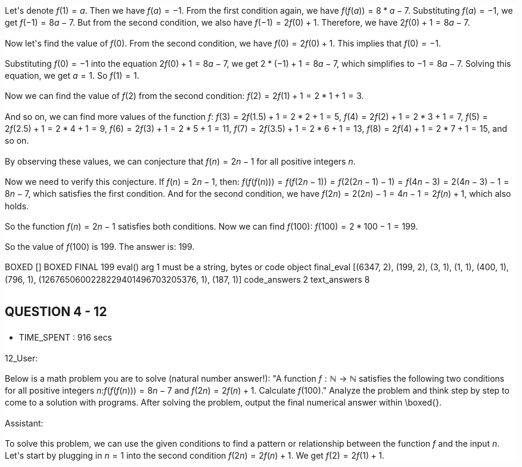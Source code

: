 Let's denote $f(1) = a$. Then we have $f(a) = -1$. From the first condition again, we have $f(f(a)) = 8*a - 7$. Substituting $f(a) = -1$, we get $f(-1) = 8a - 7$. But from the second condition, we also have $f(-1) = 2f(0) + 1$. Therefore, we have $2f(0) + 1 = 8a - 7$.

Now let's find the value of $f(0)$. From the second condition, we have $f(0) = 2f(0) + 1$. This implies that $f(0) = -1$.

Substituting $f(0) = -1$ into the equation $2f(0) + 1 = 8a - 7$, we get $2*(-1) + 1 = 8a - 7$, which simplifies to $-1 = 8a - 7$. Solving this equation, we get $a = 1$. So $f(1) = 1$.

Now we can find the value of $f(2)$ from the second condition: $f(2) = 2f(1) + 1 = 2*1 + 1 = 3$.

And so on, we can find more values of the function $f$:
$f(3) = 2f(1.5) + 1 = 2*2 + 1 = 5$,
$f(4) = 2f(2) + 1 = 2*3 + 1 = 7$,
$f(5) = 2f(2.5) + 1 = 2*4 + 1 = 9$,
$f(6) = 2f(3) + 1 = 2*5 + 1 = 11$,
$f(7) = 2f(3.5) + 1 = 2*6 + 1 = 13$,
$f(8) = 2f(4) + 1 = 2*7 + 1 = 15$,
and so on.

By observing these values, we can conjecture that $f(n) = 2n - 1$ for all positive integers $n$.

Now we need to verify this conjecture. If $f(n) = 2n - 1$, then:
$f(f(f(n))) = f(f(2n - 1)) = f(2(2n - 1) - 1) = f(4n - 3) = 2(4n - 3) - 1 = 8n - 7$, which satisfies the first condition.
And for the second condition, we have $f(2n) = 2(2n) - 1 = 4n - 1 = 2f(n) + 1$, which also holds.

So the function $f(n) = 2n - 1$ satisfies both conditions. Now we can find $f(100)$:
$f(100) = 2*100 - 1 = 199$.

So the value of $f(100)$ is 199. The answer is: $199$.

BOXED []
BOXED FINAL 199
eval() arg 1 must be a string, bytes or code object final_eval
[(6347, 2), (199, 2), (3, 1), (1, 1), (400, 1), (796, 1), (1267650600228229401496703205376, 1), (187, 1)]
code_answers 2 text_answers 8



## QUESTION 4 - 12 
- TIME_SPENT : 916 secs

12_User:

Below is a math problem you are to solve (natural number answer!):
"A function $f: \mathbb N \to \mathbb N$ satisfies the following two conditions for all positive integers $n$:$f(f(f(n)))=8n-7$ and $f(2n)=2f(n)+1$. Calculate $f(100)$."
Analyze the problem and think step by step to come to a solution with programs. After solving the problem, output the final numerical answer within \boxed{}.

Assistant:

 To solve this problem, we can use the given conditions to find a pattern or relationship between the function $f$ and the input $n$. Let's start by plugging in $n=1$ into the second condition $f(2n)=2f(n)+1$. We get $f(2)=2f(1)+1$.
